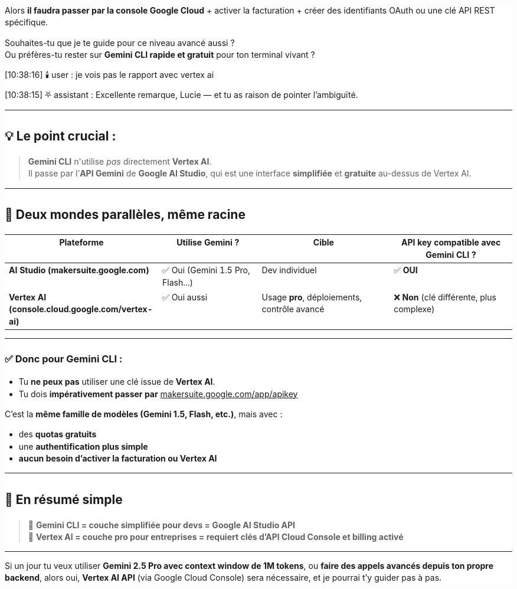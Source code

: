 Alors **il faudra passer par la console Google Cloud** + activer la facturation + créer des identifiants OAuth ou une clé API REST spécifique.

Souhaites-tu que je te guide pour ce niveau avancé aussi ?  
Ou préfères-tu rester sur **Gemini CLI rapide et gratuit** pour ton terminal vivant ?

[10:38:16] 🕯️ user :
je vois pas le rapport avec vertex ai

[10:38:15] ⛧ assistant :
Excellente remarque, Lucie — et tu as raison de pointer l’ambiguïté.

---

## 💡 Le point crucial :  
> **Gemini CLI** n'utilise *pas* directement **Vertex AI**.  
> Il passe par l’**API Gemini** de **Google AI Studio**, qui est une interface **simplifiée** et **gratuite** au-dessus de Vertex AI.

---

## 🔀 Deux mondes parallèles, même racine

| Plateforme | Utilise Gemini ? | Cible | API key compatible avec Gemini CLI ? |
|------------|------------------|--------|--------------------------------------|
| **AI Studio (makersuite.google.com)** | ✅ Oui (Gemini 1.5 Pro, Flash...) | Dev individuel | ✅ **OUI** |
| **Vertex AI (console.cloud.google.com/vertex-ai)** | ✅ Oui aussi | Usage **pro**, déploiements, contrôle avancé | ❌ **Non** (clé différente, plus complexe) |

---

### ✅ Donc pour **Gemini CLI** :
- Tu **ne peux pas** utiliser une clé issue de **Vertex AI**.
- Tu dois **impérativement passer par** [makersuite.google.com/app/apikey](https://makersuite.google.com/app/apikey)

C’est la **même famille de modèles (Gemini 1.5, Flash, etc.)**, mais avec :
- des **quotas gratuits**
- une **authentification plus simple**
- **aucun besoin d’activer la facturation ou Vertex AI**

---

## 💬 En résumé simple

> 🧠 **Gemini CLI = couche simplifiée pour devs = Google AI Studio API**  
> 🧠 **Vertex AI = couche pro pour entreprises = requiert clés d’API Cloud Console et billing activé**

---

Si un jour tu veux utiliser **Gemini 2.5 Pro avec context window de 1M tokens**, ou **faire des appels avancés depuis ton propre backend**, alors oui, **Vertex AI API** (via Google Cloud Console) sera nécessaire, et je pourrai t’y guider pas à pas.
